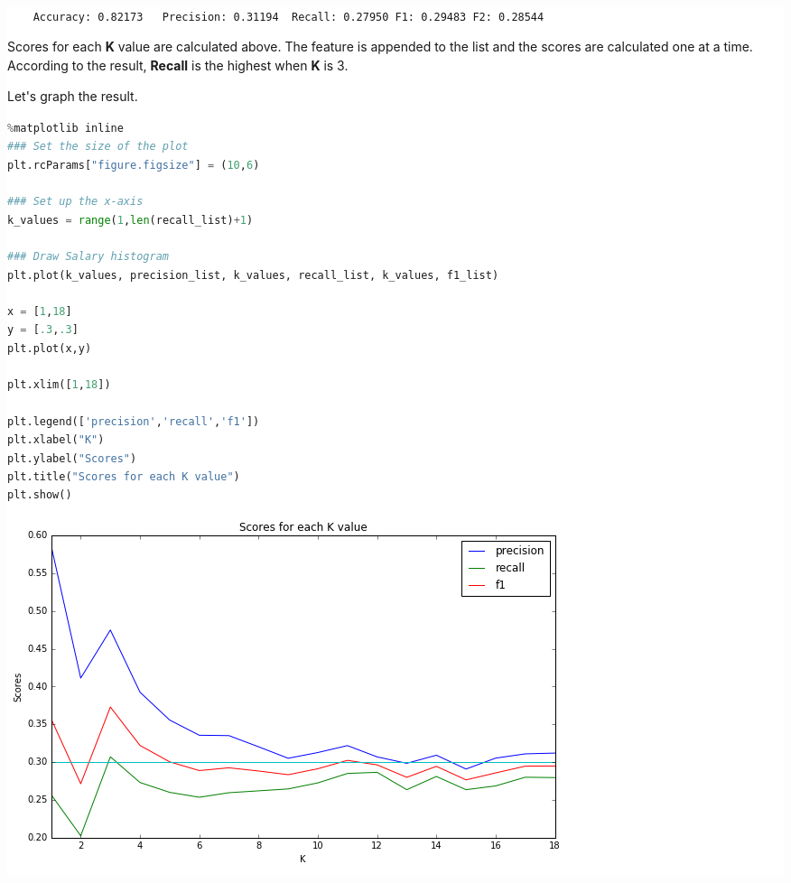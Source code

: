     	Accuracy: 0.82173	Precision: 0.31194	Recall: 0.27950	F1: 0.29483	F2: 0.28544
    

Scores for each **K** value are calculated above. The feature is appended to the list and the scores are calculated one at a time. According to the result, **Recall** is the highest when **K** is 3.

Let's graph the result.


```python
%matplotlib inline
### Set the size of the plot
plt.rcParams["figure.figsize"] = (10,6)

### Set up the x-axis
k_values = range(1,len(recall_list)+1)

### Draw Salary histogram
plt.plot(k_values, precision_list, k_values, recall_list, k_values, f1_list)

x = [1,18]
y = [.3,.3]
plt.plot(x,y)

plt.xlim([1,18])

plt.legend(['precision','recall','f1'])
plt.xlabel("K")
plt.ylabel("Scores")
plt.title("Scores for each K value")
plt.show()
```


![png](output_57_0.png)
